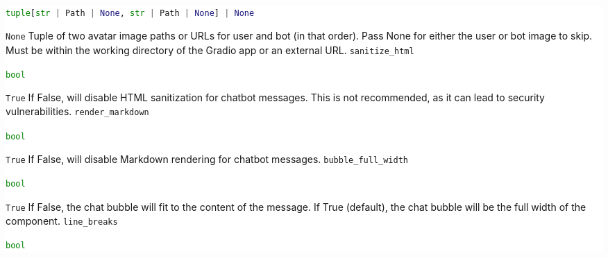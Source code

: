 ```python
tuple[str | Path | None, str | Path | None] | None
```

</td>
<td align="left"><code>None</code></td>
<td align="left">Tuple of two avatar image paths or URLs for user and bot (in that order). Pass None for either the user or bot image to skip. Must be within the working directory of the Gradio app or an external URL.</td>
</tr>

<tr>
<td align="left"><code>sanitize_html</code></td>
<td align="left" style="width: 25%;">

```python
bool
```

</td>
<td align="left"><code>True</code></td>
<td align="left">If False, will disable HTML sanitization for chatbot messages. This is not recommended, as it can lead to security vulnerabilities.</td>
</tr>

<tr>
<td align="left"><code>render_markdown</code></td>
<td align="left" style="width: 25%;">

```python
bool
```

</td>
<td align="left"><code>True</code></td>
<td align="left">If False, will disable Markdown rendering for chatbot messages.</td>
</tr>

<tr>
<td align="left"><code>bubble_full_width</code></td>
<td align="left" style="width: 25%;">

```python
bool
```

</td>
<td align="left"><code>True</code></td>
<td align="left">If False, the chat bubble will fit to the content of the message. If True (default), the chat bubble will be the full width of the component.</td>
</tr>

<tr>
<td align="left"><code>line_breaks</code></td>
<td align="left" style="width: 25%;">

```python
bool
```
